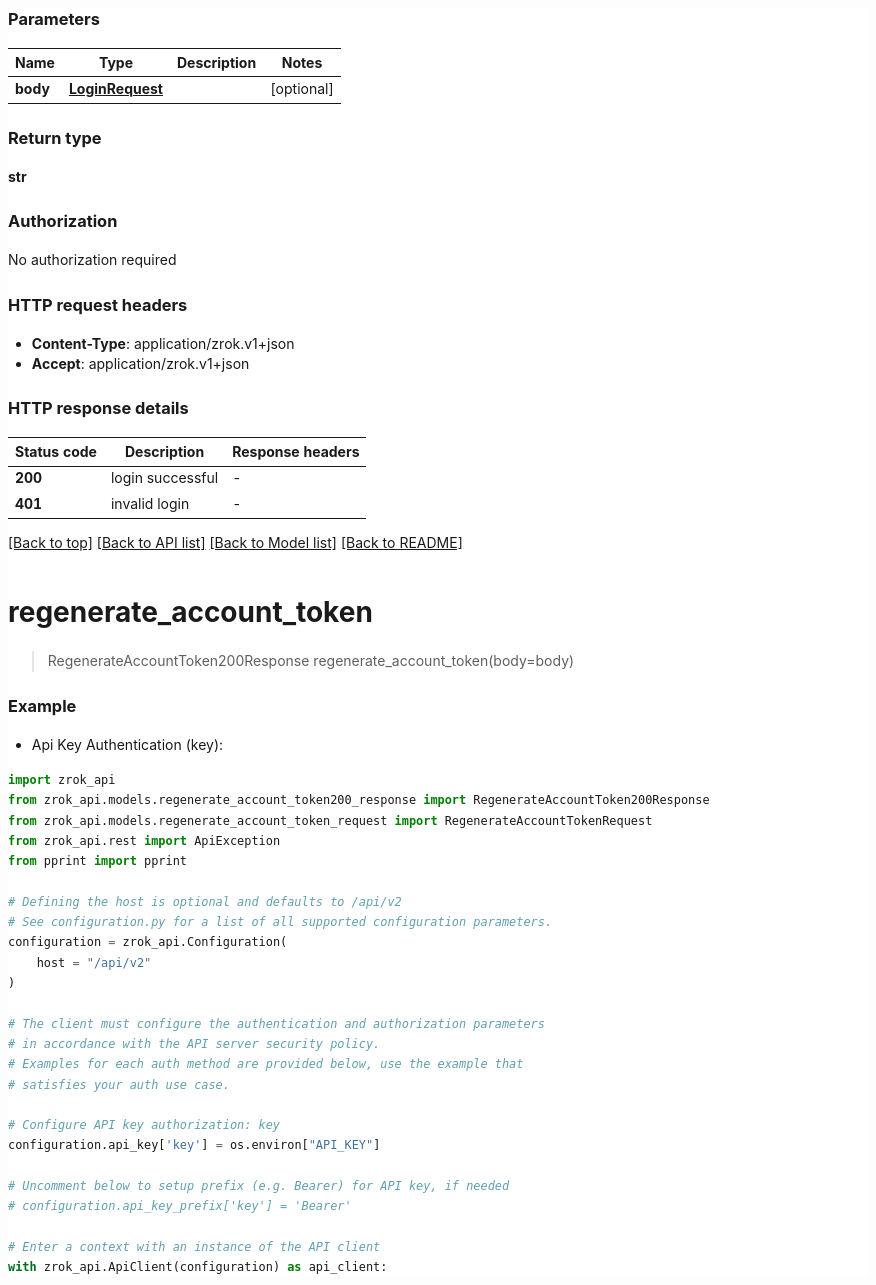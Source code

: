 


### Parameters


Name | Type | Description  | Notes
------------- | ------------- | ------------- | -------------
 **body** | [**LoginRequest**](LoginRequest.md)|  | [optional] 

### Return type

**str**

### Authorization

No authorization required

### HTTP request headers

 - **Content-Type**: application/zrok.v1+json
 - **Accept**: application/zrok.v1+json

### HTTP response details

| Status code | Description | Response headers |
|-------------|-------------|------------------|
**200** | login successful |  -  |
**401** | invalid login |  -  |

[[Back to top]](#) [[Back to API list]](../README.md#documentation-for-api-endpoints) [[Back to Model list]](../README.md#documentation-for-models) [[Back to README]](../README.md)

# **regenerate_account_token**
> RegenerateAccountToken200Response regenerate_account_token(body=body)

### Example

* Api Key Authentication (key):

```python
import zrok_api
from zrok_api.models.regenerate_account_token200_response import RegenerateAccountToken200Response
from zrok_api.models.regenerate_account_token_request import RegenerateAccountTokenRequest
from zrok_api.rest import ApiException
from pprint import pprint

# Defining the host is optional and defaults to /api/v2
# See configuration.py for a list of all supported configuration parameters.
configuration = zrok_api.Configuration(
    host = "/api/v2"
)

# The client must configure the authentication and authorization parameters
# in accordance with the API server security policy.
# Examples for each auth method are provided below, use the example that
# satisfies your auth use case.

# Configure API key authorization: key
configuration.api_key['key'] = os.environ["API_KEY"]

# Uncomment below to setup prefix (e.g. Bearer) for API key, if needed
# configuration.api_key_prefix['key'] = 'Bearer'

# Enter a context with an instance of the API client
with zrok_api.ApiClient(configuration) as api_client:
```